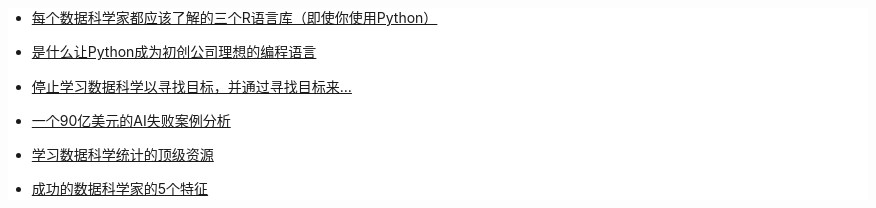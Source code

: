 +   [每个数据科学家都应该了解的三个R语言库（即使你使用Python）](https://www.kdnuggets.com/2021/12/three-r-libraries-every-data-scientist-know-even-python.html)

+   [是什么让Python成为初创公司理想的编程语言](https://www.kdnuggets.com/2021/12/makes-python-ideal-programming-language-startups.html)

+   [停止学习数据科学以寻找目标，并通过寻找目标来…](https://www.kdnuggets.com/2021/12/stop-learning-data-science-find-purpose.html)

+   [一个90亿美元的AI失败案例分析](https://www.kdnuggets.com/2021/12/9b-ai-failure-examined.html)

+   [学习数据科学统计的顶级资源](https://www.kdnuggets.com/2021/12/springboard-top-resources-learn-data-science-statistics.html)

+   [成功的数据科学家的5个特征](https://www.kdnuggets.com/2021/12/5-characteristics-successful-data-scientist.html)
